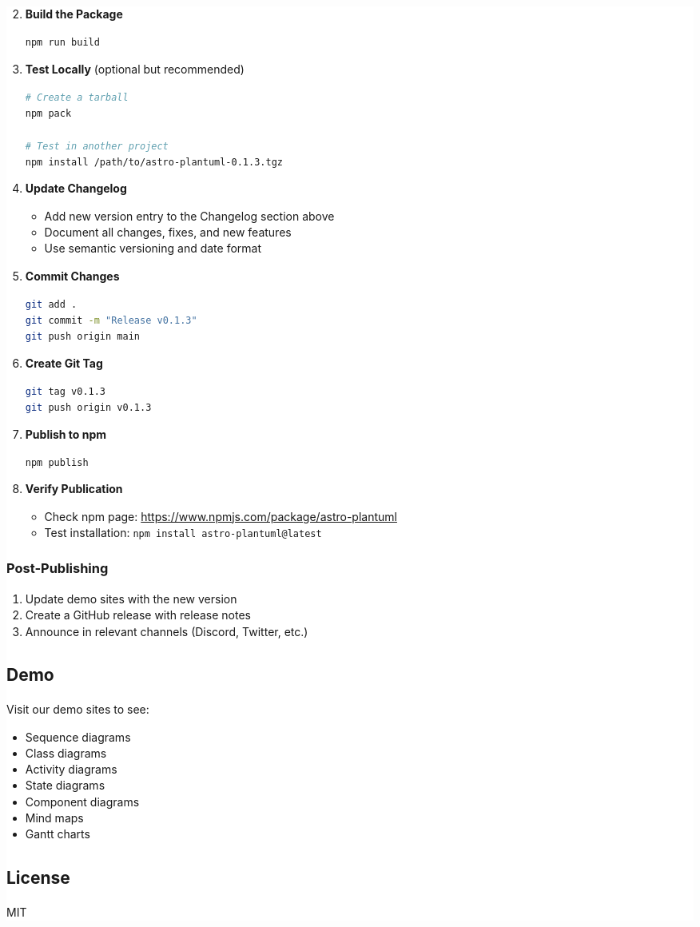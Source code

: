 2. **Build the Package**
   ```bash
   npm run build
   ```

3. **Test Locally** (optional but recommended)
   ```bash
   # Create a tarball
   npm pack
   
   # Test in another project
   npm install /path/to/astro-plantuml-0.1.3.tgz
   ```

4. **Update Changelog**
   - Add new version entry to the Changelog section above
   - Document all changes, fixes, and new features
   - Use semantic versioning and date format

5. **Commit Changes**
   ```bash
   git add .
   git commit -m "Release v0.1.3"
   git push origin main
   ```

6. **Create Git Tag**
   ```bash
   git tag v0.1.3
   git push origin v0.1.3
   ```

7. **Publish to npm**
   ```bash
   npm publish
   ```

8. **Verify Publication**
   - Check npm page: https://www.npmjs.com/package/astro-plantuml
   - Test installation: `npm install astro-plantuml@latest`

### Post-Publishing
1. Update demo sites with the new version
2. Create a GitHub release with release notes
3. Announce in relevant channels (Discord, Twitter, etc.)

## Demo

Visit our demo sites to see:
- Sequence diagrams
- Class diagrams
- Activity diagrams
- State diagrams
- Component diagrams
- Mind maps
- Gantt charts

## License

MIT 
